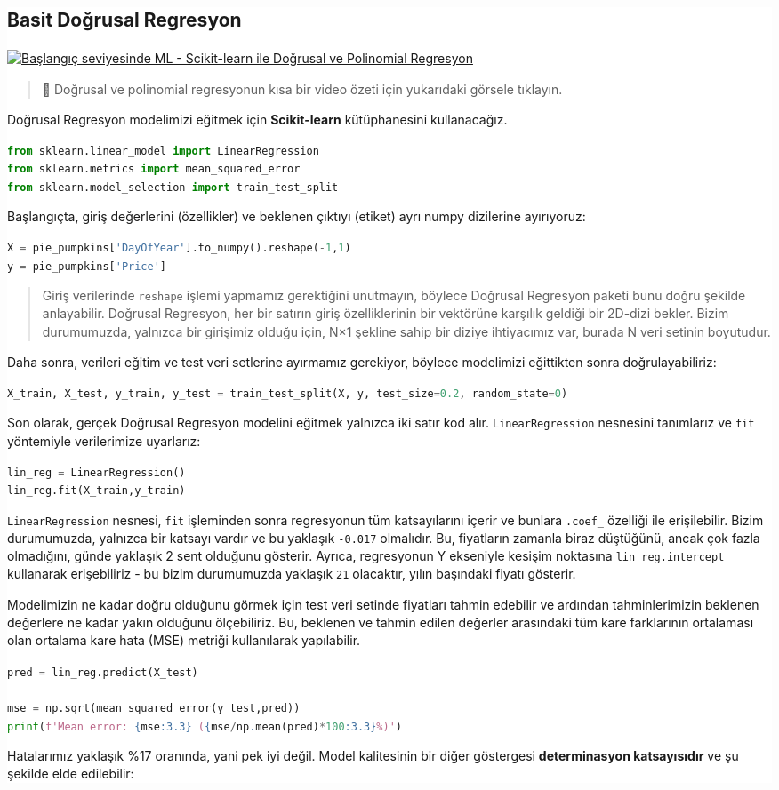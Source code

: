 ## Basit Doğrusal Regresyon

[![Başlangıç seviyesinde ML - Scikit-learn ile Doğrusal ve Polinomial Regresyon](https://img.youtube.com/vi/e4c_UP2fSjg/0.jpg)](https://youtu.be/e4c_UP2fSjg "Başlangıç seviyesinde ML - Scikit-learn ile Doğrusal ve Polinomial Regresyon")

> 🎥 Doğrusal ve polinomial regresyonun kısa bir video özeti için yukarıdaki görsele tıklayın.

Doğrusal Regresyon modelimizi eğitmek için **Scikit-learn** kütüphanesini kullanacağız.

```python
from sklearn.linear_model import LinearRegression
from sklearn.metrics import mean_squared_error
from sklearn.model_selection import train_test_split
```

Başlangıçta, giriş değerlerini (özellikler) ve beklenen çıktıyı (etiket) ayrı numpy dizilerine ayırıyoruz:

```python
X = pie_pumpkins['DayOfYear'].to_numpy().reshape(-1,1)
y = pie_pumpkins['Price']
```

> Giriş verilerinde `reshape` işlemi yapmamız gerektiğini unutmayın, böylece Doğrusal Regresyon paketi bunu doğru şekilde anlayabilir. Doğrusal Regresyon, her bir satırın giriş özelliklerinin bir vektörüne karşılık geldiği bir 2D-dizi bekler. Bizim durumumuzda, yalnızca bir girişimiz olduğu için, N×1 şekline sahip bir diziye ihtiyacımız var, burada N veri setinin boyutudur.

Daha sonra, verileri eğitim ve test veri setlerine ayırmamız gerekiyor, böylece modelimizi eğittikten sonra doğrulayabiliriz:

```python
X_train, X_test, y_train, y_test = train_test_split(X, y, test_size=0.2, random_state=0)
```

Son olarak, gerçek Doğrusal Regresyon modelini eğitmek yalnızca iki satır kod alır. `LinearRegression` nesnesini tanımlarız ve `fit` yöntemiyle verilerimize uyarlarız:

```python
lin_reg = LinearRegression()
lin_reg.fit(X_train,y_train)
```

`LinearRegression` nesnesi, `fit` işleminden sonra regresyonun tüm katsayılarını içerir ve bunlara `.coef_` özelliği ile erişilebilir. Bizim durumumuzda, yalnızca bir katsayı vardır ve bu yaklaşık `-0.017` olmalıdır. Bu, fiyatların zamanla biraz düştüğünü, ancak çok fazla olmadığını, günde yaklaşık 2 sent olduğunu gösterir. Ayrıca, regresyonun Y ekseniyle kesişim noktasına `lin_reg.intercept_` kullanarak erişebiliriz - bu bizim durumumuzda yaklaşık `21` olacaktır, yılın başındaki fiyatı gösterir.

Modelimizin ne kadar doğru olduğunu görmek için test veri setinde fiyatları tahmin edebilir ve ardından tahminlerimizin beklenen değerlere ne kadar yakın olduğunu ölçebiliriz. Bu, beklenen ve tahmin edilen değerler arasındaki tüm kare farklarının ortalaması olan ortalama kare hata (MSE) metriği kullanılarak yapılabilir.

```python
pred = lin_reg.predict(X_test)

mse = np.sqrt(mean_squared_error(y_test,pred))
print(f'Mean error: {mse:3.3} ({mse/np.mean(pred)*100:3.3}%)')
```
Hatalarımız yaklaşık %17 oranında, yani pek iyi değil. Model kalitesinin bir diğer göstergesi **determinasyon katsayısıdır** ve şu şekilde elde edilebilir:
